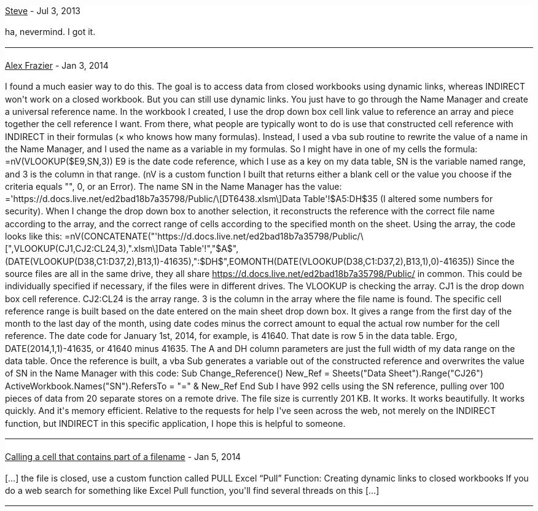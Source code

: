 #### 
[Steve]( "stephenewski@aol.com") - <time datetime="2013-07-17 14:19:21">Jul 3, 2013</time>

ha, nevermind. I got it.
<hr />

#### 
[Alex Frazier]( "alex.frazier@charter.net") - <time datetime="2014-01-22 09:29:32">Jan 3, 2014</time>

I found a much easier way to do this. The goal is to access data from closed workbooks using dynamic links, whereas INDIRECT won't work on a closed workbook. But you can still use dynamic links. You just have to go through the Name Manager and create a universal reference name. In the workbook I created, I use the drop down box cell link value to reference an array and piece together the cell reference I want. From there, what people are typically wont to do is use that constructed cell reference with INDIRECT in their formulas (× who knows how many formulas). Instead, I used a vba sub routine to rewrite the value of a name in the Name Manager, and I used the name as a variable in my formulas. So I might have in one of my cells the formula: =nV(VLOOKUP($E9,SN,3)) E9 is the date code reference, which I use as a key on my data table, SN is the variable named range, and 3 is the column in that range. (nV is a custom function I built that returns either a blank cell or the value you choose if the criteria equals "", 0, or an Error). The name SN in the Name Manager has the value: ='https://d.docs.live.net/ed2bad18b7a35798/Public/\[DT6438.xlsm\]Data Table'!$A$5:$DH$35 (I altered some numbers for security). When I change the drop down box to another selection, it reconstructs the reference with the correct file name according to the array, and the correct range of cells according to the specified month on the sheet. Using the array, the code looks like this: =nV(CONCATENATE("'https://d.docs.live.net/ed2bad18b7a35798/Public/\[",VLOOKUP(CJ1,CJ2:CL24,3),".xlsm\]Data Table'!","$A$",(DATE(VLOOKUP(D38,C1:D37,2),B13,1)-41635),":$DH$",EOMONTH(DATE(VLOOKUP(D38,C1:D37,2),B13,1),0)-41635)) Since the source files are all in the same drive, they all share https://d.docs.live.net/ed2bad18b7a35798/Public/ in common. This could be individually specified if necessary, if the files were in different drives. The VLOOKUP is checking the array. CJ1 is the drop down box cell reference. CJ2:CL24 is the array range. 3 is the column in the array where the file name is found. The specific cell reference range is built based on the date entered on the main sheet drop down box. It gives a range from the first day of the month to the last day of the month, using date codes minus the correct amount to equal the actual row number for the cell reference. The date code for January 1st, 2014, for example, is 41640. That date is row 5 in the data table. Ergo, DATE(2014,1,1)-41635, or 41640 minus 41635. The A and DH column parameters are just the full width of my data range on the data table. Once the reference is built, a vba Sub generates a variable out of the constructed reference and overwrites the value of SN in the Name Manager with this code: Sub Change\_Reference() New\_Ref = Sheets("Data Sheet").Range("CJ26") ActiveWorkbook.Names("SN").RefersTo = "=" & New\_Ref End Sub I have 992 cells using the SN reference, pulling over 100 pieces of data from 20 separate stores on a remote drive. The file size is currently 201 KB. It works. It works beautifully. It works quickly. And it's memory efficient. Relative to the requests for help I've seen across the web, not merely on the INDIRECT function, but INDIRECT in this specific application, I hope this is helpful to someone.
<hr />

#### 
[Calling a cell that contains part of a filename](http://www.mrexcel.com/forum/excel-questions/752930-calling-cell-contains-part-filename.html#post3696784 "") - <time datetime="2014-01-24 21:41:01">Jan 5, 2014</time>

\[…\] the file is closed, use a custom function called PULL Excel “Pull” Function: Creating dynamic links to closed workbooks If you do a web search for something like Excel Pull function, you'll find several threads on this \[…\]
<hr />
